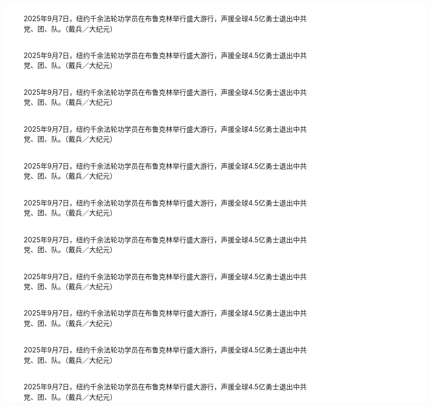 <figure id="attachment_14589464" aria-describedby="caption-attachment-14589464" style="width: 602px" class="wp-caption aligncenter"><a target="_blank" href="https://i.epochtimes.com/assets/uploads/2025/09/id14589464-LBD00065.jpg"><img decoding="async" class=" wp-image-14589464" src="https://i.epochtimes.com/assets/uploads/2025/09/id14589464-LBD00065.jpg" alt="" width="602" b="401" /></a><figcaption id="caption-attachment-14589464" class="wp-caption-text">2025年9月7日，纽约千余法轮功学员在布鲁克林举行盛大游行，声援全球4.5亿勇士退出中共党、团、队。（戴兵／大纪元）</figcaption></figure>
<figure id="attachment_14589465" aria-describedby="caption-attachment-14589465" style="width: 600px" class="wp-caption aligncenter"><a target="_blank" href="https://i.epochtimes.com/assets/uploads/2025/09/id14589465-LBD00071.jpg"><img decoding="async" class=" wp-image-14589465" src="https://i.epochtimes.com/assets/uploads/2025/09/id14589465-LBD00071.jpg" alt="" width="600" b="400" /></a><figcaption id="caption-attachment-14589465" class="wp-caption-text">2025年9月7日，纽约千余法轮功学员在布鲁克林举行盛大游行，声援全球4.5亿勇士退出中共党、团、队。（戴兵／大纪元）</figcaption></figure>
<figure id="attachment_14589469" aria-describedby="caption-attachment-14589469" style="width: 600px" class="wp-caption aligncenter"><a target="_blank" href="https://i.epochtimes.com/assets/uploads/2025/09/id14589469-LBD00152.jpg"><img decoding="async" class=" wp-image-14589469" src="https://i.epochtimes.com/assets/uploads/2025/09/id14589469-LBD00152.jpg" alt="" width="600" b="400" /></a><figcaption id="caption-attachment-14589469" class="wp-caption-text">2025年9月7日，纽约千余法轮功学员在布鲁克林举行盛大游行，声援全球4.5亿勇士退出中共党、团、队。（戴兵／大纪元）</figcaption></figure>
<figure id="attachment_14589476" aria-describedby="caption-attachment-14589476" style="width: 600px" class="wp-caption aligncenter"><a target="_blank" href="https://i.epochtimes.com/assets/uploads/2025/09/id14589476-LBD00536.jpg"><img decoding="async" class=" wp-image-14589476" src="https://i.epochtimes.com/assets/uploads/2025/09/id14589476-LBD00536.jpg" alt="" width="600" b="400" /></a><figcaption id="caption-attachment-14589476" class="wp-caption-text">2025年9月7日，纽约千余法轮功学员在布鲁克林举行盛大游行，声援全球4.5亿勇士退出中共党、团、队。（戴兵／大纪元）</figcaption></figure>
<figure id="attachment_14589471" aria-describedby="caption-attachment-14589471" style="width: 599px" class="wp-caption aligncenter"><a target="_blank" href="https://i.epochtimes.com/assets/uploads/2025/09/id14589471-LBD00368.jpg"><img decoding="async" class=" wp-image-14589471" src="https://i.epochtimes.com/assets/uploads/2025/09/id14589471-LBD00368.jpg" alt="" width="599" b="399" /></a><figcaption id="caption-attachment-14589471" class="wp-caption-text">2025年9月7日，纽约千余法轮功学员在布鲁克林举行盛大游行，声援全球4.5亿勇士退出中共党、团、队。（戴兵／大纪元）</figcaption></figure>
<figure id="attachment_14589478" aria-describedby="caption-attachment-14589478" style="width: 600px" class="wp-caption aligncenter"><a target="_blank" href="https://i.epochtimes.com/assets/uploads/2025/09/id14589478-LBD00578.jpg"><img decoding="async" class=" wp-image-14589478" src="https://i.epochtimes.com/assets/uploads/2025/09/id14589478-LBD00578.jpg" alt="" width="600" b="400" /></a><figcaption id="caption-attachment-14589478" class="wp-caption-text">2025年9月7日，纽约千余法轮功学员在布鲁克林举行盛大游行，声援全球4.5亿勇士退出中共党、团、队。（戴兵／大纪元）</figcaption></figure>
<figure id="attachment_14589473" aria-describedby="caption-attachment-14589473" style="width: 600px" class="wp-caption aligncenter"><a target="_blank" href="https://i.epochtimes.com/assets/uploads/2025/09/id14589473-LBD00473.jpg"><img decoding="async" class=" wp-image-14589473" src="https://i.epochtimes.com/assets/uploads/2025/09/id14589473-LBD00473.jpg" alt="" width="600" b="400" /></a><figcaption id="caption-attachment-14589473" class="wp-caption-text">2025年9月7日，纽约千余法轮功学员在布鲁克林举行盛大游行，声援全球4.5亿勇士退出中共党、团、队。（戴兵／大纪元）</figcaption></figure>
<figure id="attachment_14589475" aria-describedby="caption-attachment-14589475" style="width: 600px" class="wp-caption aligncenter"><a target="_blank" href="https://i.epochtimes.com/assets/uploads/2025/09/id14589475-LBD00522.jpg"><img decoding="async" class=" wp-image-14589475" src="https://i.epochtimes.com/assets/uploads/2025/09/id14589475-LBD00522.jpg" alt="" width="600" b="400" /></a><figcaption id="caption-attachment-14589475" class="wp-caption-text">2025年9月7日，纽约千余法轮功学员在布鲁克林举行盛大游行，声援全球4.5亿勇士退出中共党、团、队。（戴兵／大纪元）</figcaption></figure>
<figure id="attachment_14589477" aria-describedby="caption-attachment-14589477" style="width: 600px" class="wp-caption aligncenter"><a target="_blank" href="https://i.epochtimes.com/assets/uploads/2025/09/id14589477-LBD00557.jpg"><img decoding="async" class=" wp-image-14589477" src="https://i.epochtimes.com/assets/uploads/2025/09/id14589477-LBD00557.jpg" alt="" width="600" b="400" /></a><figcaption id="caption-attachment-14589477" class="wp-caption-text">2025年9月7日，纽约千余法轮功学员在布鲁克林举行盛大游行，声援全球4.5亿勇士退出中共党、团、队。（戴兵／大纪元）</figcaption></figure>
<figure id="attachment_14589472" aria-describedby="caption-attachment-14589472" style="width: 600px" class="wp-caption aligncenter"><a target="_blank" href="https://i.epochtimes.com/assets/uploads/2025/09/id14589472-LBD00392.jpg"><img decoding="async" class=" wp-image-14589472" src="https://i.epochtimes.com/assets/uploads/2025/09/id14589472-LBD00392.jpg" alt="" width="600" b="400" /></a><figcaption id="caption-attachment-14589472" class="wp-caption-text">2025年9月7日，纽约千余法轮功学员在布鲁克林举行盛大游行，声援全球4.5亿勇士退出中共党、团、队。（戴兵／大纪元）</figcaption></figure>
<figure id="attachment_14589470" aria-describedby="caption-attachment-14589470" style="width: 600px" class="wp-caption aligncenter"><a target="_blank" href="https://i.epochtimes.com/assets/uploads/2025/09/id14589470-LBD00358.jpg"><img decoding="async" class=" wp-image-14589470" src="https://i.epochtimes.com/assets/uploads/2025/09/id14589470-LBD00358.jpg" alt="" width="600" b="400" /></a><figcaption id="caption-attachment-14589470" class="wp-caption-text">2025年9月7日，纽约千余法轮功学员在布鲁克林举行盛大游行，声援全球4.5亿勇士退出中共党、团、队。（戴兵／大纪元）</figcaption></figure>
